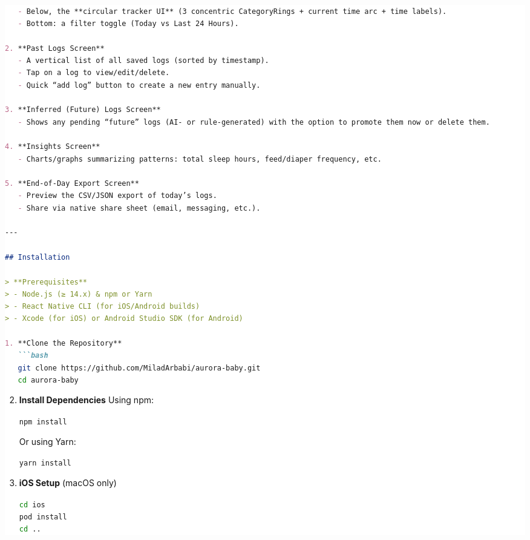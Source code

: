 ````markdown
   - Below, the **circular tracker UI** (3 concentric CategoryRings + current time arc + time labels).  
   - Bottom: a filter toggle (Today vs Last 24 Hours).

2. **Past Logs Screen**  
   - A vertical list of all saved logs (sorted by timestamp).  
   - Tap on a log to view/edit/delete.  
   - Quick “add log” button to create a new entry manually.

3. **Inferred (Future) Logs Screen**  
   - Shows any pending “future” logs (AI- or rule-generated) with the option to promote them now or delete them.

4. **Insights Screen**  
   - Charts/graphs summarizing patterns: total sleep hours, feed/diaper frequency, etc.

5. **End-of-Day Export Screen**  
   - Preview the CSV/JSON export of today’s logs.  
   - Share via native share sheet (email, messaging, etc.).

---

## Installation

> **Prerequisites**  
> - Node.js (≥ 14.x) & npm or Yarn  
> - React Native CLI (for iOS/Android builds)  
> - Xcode (for iOS) or Android Studio SDK (for Android)  

1. **Clone the Repository**  
   ```bash
   git clone https://github.com/MiladArbabi/aurora-baby.git
   cd aurora-baby
````

2. **Install Dependencies**
   Using npm:

   ```bash
   npm install
   ```

   Or using Yarn:

   ```bash
   yarn install
   ```

3. **iOS Setup** (macOS only)

   ```bash
   cd ios
   pod install
   cd ..
   ```
